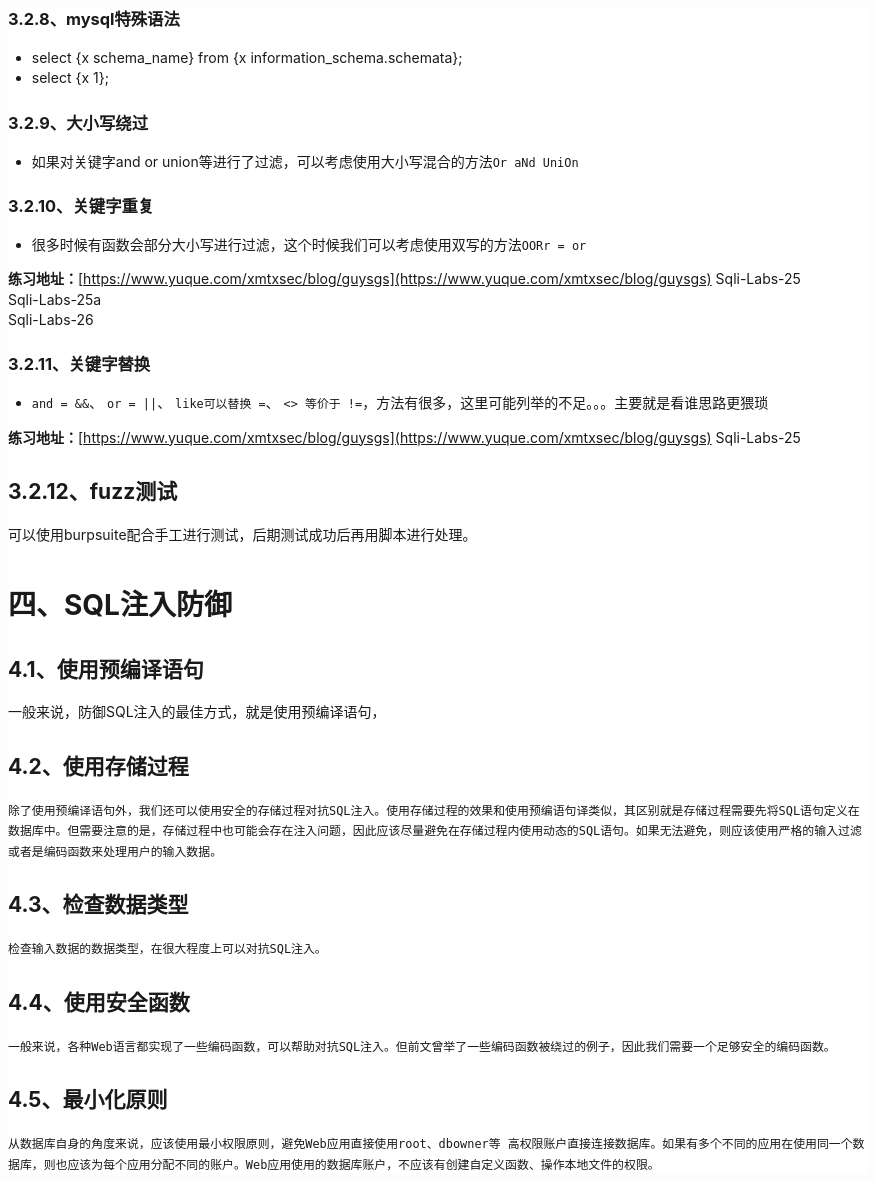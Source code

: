 
### 3.2.8、mysql特殊语法

- select {x schema_name} from {x information_schema.schemata};
- select {x 1};


### 3.2.9、大小写绕过

- 如果对关键字and or union等进行了过滤，可以考虑使用大小写混合的方法`Or aNd UniOn`


### 3.2.10、关键字重复

-  很多时候有函数会部分大小写进行过滤，这个时候我们可以考虑使用双写的方法`OORr = or`

**练习地址：**[https://www.yuque.com/xmtxsec/blog/guysgs](https://www.yuque.com/xmtxsec/blog/guysgs)
Sqli-Labs-25<br />Sqli-Labs-25a<br />Sqli-Labs-26 


### 3.2.11、关键字替换

-  `and = &&`、 `or = ||`、 `like可以替换 =`、 `<> 等价于 !=`，方法有很多，这里可能列举的不足。。。主要就是看谁思路更猥琐

**练习地址：**[https://www.yuque.com/xmtxsec/blog/guysgs](https://www.yuque.com/xmtxsec/blog/guysgs)
Sqli-Labs-25 


## 3.2.12、fuzz测试
可以使用burpsuite配合手工进行测试，后期测试成功后再用脚本进行处理。


# 四、SQL注入防御

## 4.1、使用预编译语句
一般来说，防御SQL注入的最佳方式，就是使用预编译语句，


## 4.2、使用存储过程
	除了使用预编译语句外，我们还可以使用安全的存储过程对抗SQL注入。使用存储过程的效果和使用预编语句译类似，其区别就是存储过程需要先将SQL语句定义在数据库中。但需要注意的是，存储过程中也可能会存在注入问题，因此应该尽量避免在存储过程内使用动态的SQL语句。如果无法避免，则应该使用严格的输入过滤或者是编码函数来处理用户的输入数据。


## 4.3、检查数据类型
	检查输入数据的数据类型，在很大程度上可以对抗SQL注入。


## 4.4、使用安全函数
	一般来说，各种Web语言都实现了一些编码函数，可以帮助对抗SQL注入。但前文曾举了一些编码函数被绕过的例子，因此我们需要一个足够安全的编码函数。


## 4.5、最小化原则
	从数据库自身的角度来说，应该使用最小权限原则，避免Web应用直接使用root、dbowner等 高权限账户直接连接数据库。如果有多个不同的应用在使用同一个数据库，则也应该为每个应用分配不同的账户。Web应用使用的数据库账户，不应该有创建自定义函数、操作本地文件的权限。
